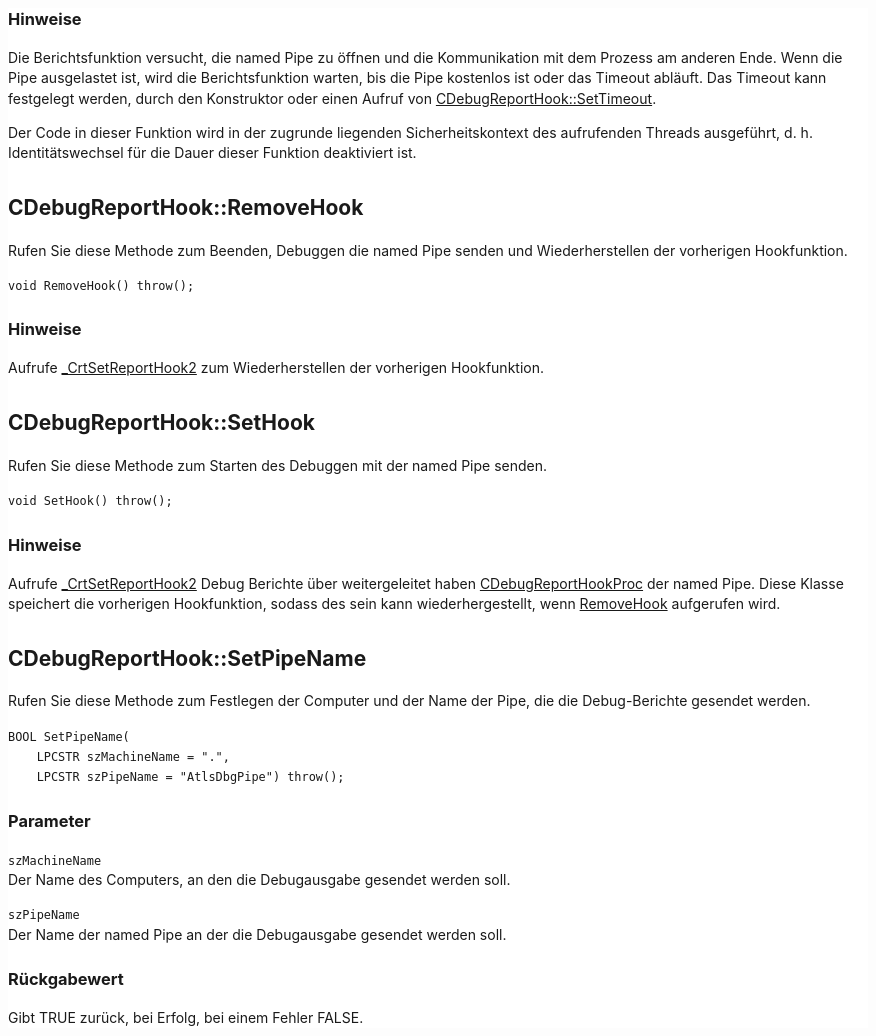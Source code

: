 ### <a name="remarks"></a>Hinweise  
 Die Berichtsfunktion versucht, die named Pipe zu öffnen und die Kommunikation mit dem Prozess am anderen Ende. Wenn die Pipe ausgelastet ist, wird die Berichtsfunktion warten, bis die Pipe kostenlos ist oder das Timeout abläuft. Das Timeout kann festgelegt werden, durch den Konstruktor oder einen Aufruf von [CDebugReportHook::SetTimeout](#settimeout).  
  
 Der Code in dieser Funktion wird in der zugrunde liegenden Sicherheitskontext des aufrufenden Threads ausgeführt, d. h. Identitätswechsel für die Dauer dieser Funktion deaktiviert ist.  
  
##  <a name="removehook"></a>CDebugReportHook::RemoveHook  
 Rufen Sie diese Methode zum Beenden, Debuggen die named Pipe senden und Wiederherstellen der vorherigen Hookfunktion.  
  
```
void RemoveHook() throw();
```  
  
### <a name="remarks"></a>Hinweise  
 Aufrufe [_CrtSetReportHook2](../../c-runtime-library/reference/crtsetreporthook2-crtsetreporthookw2.md) zum Wiederherstellen der vorherigen Hookfunktion.  
  
##  <a name="sethook"></a>CDebugReportHook::SetHook  
 Rufen Sie diese Methode zum Starten des Debuggen mit der named Pipe senden.  
  
```
void SetHook() throw();
```  
  
### <a name="remarks"></a>Hinweise  
 Aufrufe [_CrtSetReportHook2](../../c-runtime-library/reference/crtsetreporthook2-crtsetreporthookw2.md) Debug Berichte über weitergeleitet haben [CDebugReportHookProc](#cdebugreporthookproc) der named Pipe. Diese Klasse speichert die vorherigen Hookfunktion, sodass des sein kann wiederhergestellt, wenn [RemoveHook](#removehook) aufgerufen wird.  
  
##  <a name="setpipename"></a>CDebugReportHook::SetPipeName  
 Rufen Sie diese Methode zum Festlegen der Computer und der Name der Pipe, die die Debug-Berichte gesendet werden.  
  
```
BOOL SetPipeName(
    LPCSTR szMachineName = ".",
    LPCSTR szPipeName = "AtlsDbgPipe") throw();
```  
  
### <a name="parameters"></a>Parameter  
 `szMachineName`  
 Der Name des Computers, an den die Debugausgabe gesendet werden soll.  
  
 `szPipeName`  
 Der Name der named Pipe an der die Debugausgabe gesendet werden soll.  
  
### <a name="return-value"></a>Rückgabewert  
 Gibt TRUE zurück, bei Erfolg, bei einem Fehler FALSE.  
  